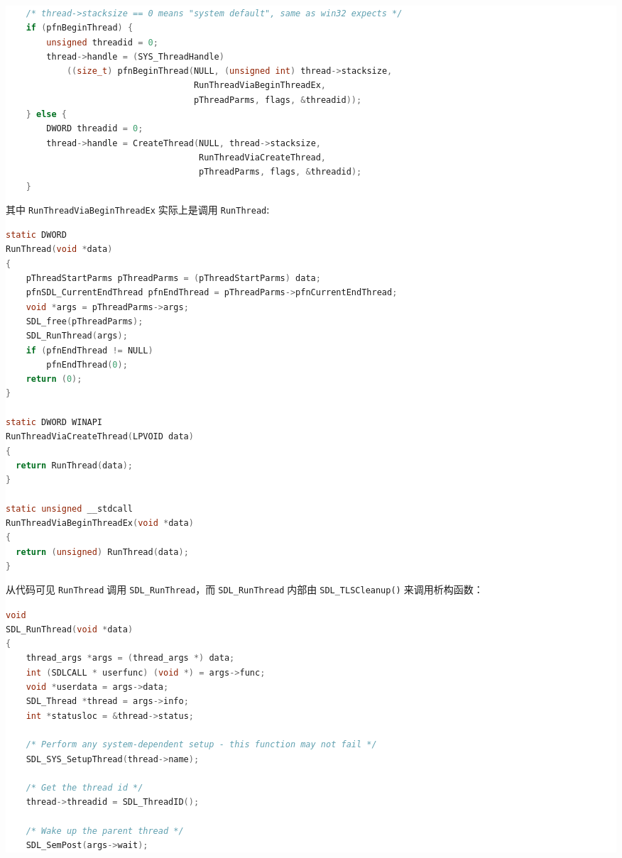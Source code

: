 ```c
    /* thread->stacksize == 0 means "system default", same as win32 expects */
    if (pfnBeginThread) {
        unsigned threadid = 0;
        thread->handle = (SYS_ThreadHandle)
            ((size_t) pfnBeginThread(NULL, (unsigned int) thread->stacksize,
                                     RunThreadViaBeginThreadEx,
                                     pThreadParms, flags, &threadid));
    } else {
        DWORD threadid = 0;
        thread->handle = CreateThread(NULL, thread->stacksize,
                                      RunThreadViaCreateThread,
                                      pThreadParms, flags, &threadid);
    }
```

其中 `RunThreadViaBeginThreadEx` 实际上是调用 `RunThread`:

```c
static DWORD
RunThread(void *data)
{
    pThreadStartParms pThreadParms = (pThreadStartParms) data;
    pfnSDL_CurrentEndThread pfnEndThread = pThreadParms->pfnCurrentEndThread;
    void *args = pThreadParms->args;
    SDL_free(pThreadParms);
    SDL_RunThread(args);
    if (pfnEndThread != NULL)
        pfnEndThread(0);
    return (0);
}

static DWORD WINAPI
RunThreadViaCreateThread(LPVOID data)
{
  return RunThread(data);
}

static unsigned __stdcall
RunThreadViaBeginThreadEx(void *data)
{
  return (unsigned) RunThread(data);
}
```

从代码可见 `RunThread` 调用 `SDL_RunThread`，而 `SDL_RunThread` 内部由 `SDL_TLSCleanup()` 来调用析构函数：

```c
void
SDL_RunThread(void *data)
{
    thread_args *args = (thread_args *) data;
    int (SDLCALL * userfunc) (void *) = args->func;
    void *userdata = args->data;
    SDL_Thread *thread = args->info;
    int *statusloc = &thread->status;

    /* Perform any system-dependent setup - this function may not fail */
    SDL_SYS_SetupThread(thread->name);

    /* Get the thread id */
    thread->threadid = SDL_ThreadID();

    /* Wake up the parent thread */
    SDL_SemPost(args->wait);

```